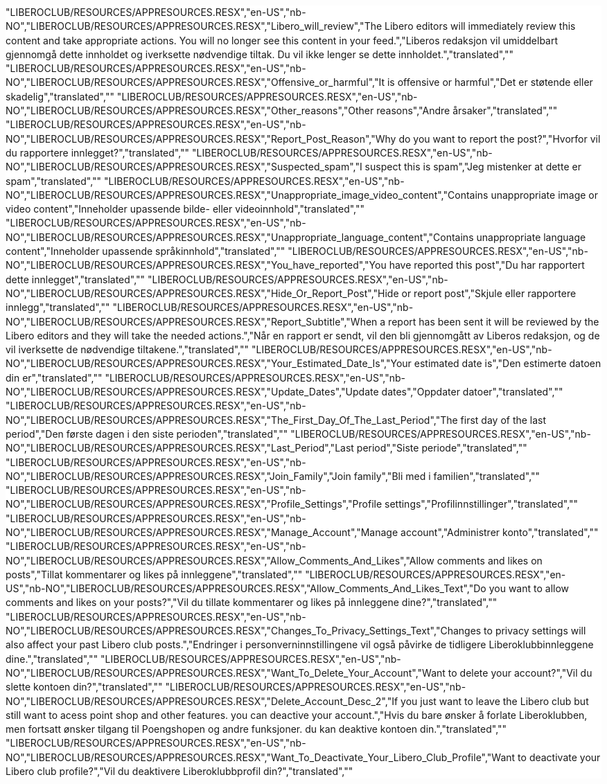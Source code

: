 "LIBEROCLUB/RESOURCES/APPRESOURCES.RESX","en-US","nb-NO","LIBEROCLUB/RESOURCES/APPRESOURCES.RESX","Libero_will_review","The Libero editors will immediately review this content and take appropriate actions. You will no longer see this content in your feed.","Liberos redaksjon vil umiddelbart gjennomgå dette innholdet og iverksette nødvendige tiltak. Du vil ikke lenger se dette innholdet.","translated",""
"LIBEROCLUB/RESOURCES/APPRESOURCES.RESX","en-US","nb-NO","LIBEROCLUB/RESOURCES/APPRESOURCES.RESX","Offensive_or_harmful","It is offensive or harmful","Det er støtende eller skadelig","translated",""
"LIBEROCLUB/RESOURCES/APPRESOURCES.RESX","en-US","nb-NO","LIBEROCLUB/RESOURCES/APPRESOURCES.RESX","Other_reasons","Other reasons","Andre årsaker","translated",""
"LIBEROCLUB/RESOURCES/APPRESOURCES.RESX","en-US","nb-NO","LIBEROCLUB/RESOURCES/APPRESOURCES.RESX","Report_Post_Reason","Why do you want to report the post?","Hvorfor vil du rapportere innlegget?","translated",""
"LIBEROCLUB/RESOURCES/APPRESOURCES.RESX","en-US","nb-NO","LIBEROCLUB/RESOURCES/APPRESOURCES.RESX","Suspected_spam","I suspect this is spam","Jeg mistenker at dette er spam","translated",""
"LIBEROCLUB/RESOURCES/APPRESOURCES.RESX","en-US","nb-NO","LIBEROCLUB/RESOURCES/APPRESOURCES.RESX","Unappropriate_image_video_content","Contains unappropriate image or video content","Inneholder upassende bilde- eller videoinnhold","translated",""
"LIBEROCLUB/RESOURCES/APPRESOURCES.RESX","en-US","nb-NO","LIBEROCLUB/RESOURCES/APPRESOURCES.RESX","Unappropriate_language_content","Contains unappropriate language content","Inneholder upassende språkinnhold","translated",""
"LIBEROCLUB/RESOURCES/APPRESOURCES.RESX","en-US","nb-NO","LIBEROCLUB/RESOURCES/APPRESOURCES.RESX","You_have_reported","You have reported this post","Du har rapportert dette innlegget","translated",""
"LIBEROCLUB/RESOURCES/APPRESOURCES.RESX","en-US","nb-NO","LIBEROCLUB/RESOURCES/APPRESOURCES.RESX","Hide_Or_Report_Post","Hide or report post","Skjule eller rapportere innlegg","translated",""
"LIBEROCLUB/RESOURCES/APPRESOURCES.RESX","en-US","nb-NO","LIBEROCLUB/RESOURCES/APPRESOURCES.RESX","Report_Subtitle","When a report has been sent it will be reviewed by the Libero editors and they will take the needed actions.","Når en rapport er sendt, vil den bli gjennomgått av Liberos redaksjon, og de vil iverksette de nødvendige tiltakene.","translated",""
"LIBEROCLUB/RESOURCES/APPRESOURCES.RESX","en-US","nb-NO","LIBEROCLUB/RESOURCES/APPRESOURCES.RESX","Your_Estimated_Date_Is","Your estimated date is","Den estimerte datoen din er","translated",""
"LIBEROCLUB/RESOURCES/APPRESOURCES.RESX","en-US","nb-NO","LIBEROCLUB/RESOURCES/APPRESOURCES.RESX","Update_Dates","Update dates","Oppdater datoer","translated",""
"LIBEROCLUB/RESOURCES/APPRESOURCES.RESX","en-US","nb-NO","LIBEROCLUB/RESOURCES/APPRESOURCES.RESX","The_First_Day_Of_The_Last_Period","The first day of the last period","Den første dagen i den siste perioden","translated",""
"LIBEROCLUB/RESOURCES/APPRESOURCES.RESX","en-US","nb-NO","LIBEROCLUB/RESOURCES/APPRESOURCES.RESX","Last_Period","Last period","Siste periode","translated",""
"LIBEROCLUB/RESOURCES/APPRESOURCES.RESX","en-US","nb-NO","LIBEROCLUB/RESOURCES/APPRESOURCES.RESX","Join_Family","Join family","Bli med i familien","translated",""
"LIBEROCLUB/RESOURCES/APPRESOURCES.RESX","en-US","nb-NO","LIBEROCLUB/RESOURCES/APPRESOURCES.RESX","Profile_Settings","Profile settings","Profilinnstillinger","translated",""
"LIBEROCLUB/RESOURCES/APPRESOURCES.RESX","en-US","nb-NO","LIBEROCLUB/RESOURCES/APPRESOURCES.RESX","Manage_Account","Manage account","Administrer konto","translated",""
"LIBEROCLUB/RESOURCES/APPRESOURCES.RESX","en-US","nb-NO","LIBEROCLUB/RESOURCES/APPRESOURCES.RESX","Allow_Comments_And_Likes","Allow comments and likes on posts","Tillat kommentarer og likes på innleggene","translated",""
"LIBEROCLUB/RESOURCES/APPRESOURCES.RESX","en-US","nb-NO","LIBEROCLUB/RESOURCES/APPRESOURCES.RESX","Allow_Comments_And_Likes_Text","Do you want to allow comments and likes on your posts?","Vil du tillate kommentarer og likes på innleggene dine?","translated",""
"LIBEROCLUB/RESOURCES/APPRESOURCES.RESX","en-US","nb-NO","LIBEROCLUB/RESOURCES/APPRESOURCES.RESX","Changes_To_Privacy_Settings_Text","Changes to privacy settings will also affect your past Libero club posts.","Endringer i personverninnstillingene vil også påvirke de tidligere Liberoklubbinnleggene dine.","translated",""
"LIBEROCLUB/RESOURCES/APPRESOURCES.RESX","en-US","nb-NO","LIBEROCLUB/RESOURCES/APPRESOURCES.RESX","Want_To_Delete_Your_Account","Want to delete your account?","Vil du slette kontoen din?","translated",""
"LIBEROCLUB/RESOURCES/APPRESOURCES.RESX","en-US","nb-NO","LIBEROCLUB/RESOURCES/APPRESOURCES.RESX","Delete_Account_Desc_2","If you just want to leave the Libero club but still want to acess point shop and other features. you can deactive your account.","Hvis du bare ønsker å forlate Liberoklubben, men fortsatt ønsker tilgang til Poengshopen og andre funksjoner. du kan deaktive kontoen din.","translated",""
"LIBEROCLUB/RESOURCES/APPRESOURCES.RESX","en-US","nb-NO","LIBEROCLUB/RESOURCES/APPRESOURCES.RESX","Want_To_Deactivate_Your_Libero_Club_Profile","Want to deactivate your Libero club profile?","Vil du deaktivere Liberoklubbprofil din?","translated",""
